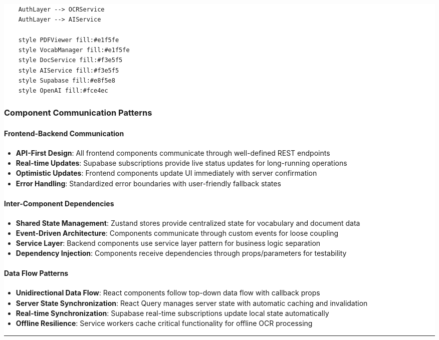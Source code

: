```mermaid
    AuthLayer --> OCRService
    AuthLayer --> AIService
    
    style PDFViewer fill:#e1f5fe
    style VocabManager fill:#e1f5fe
    style DocService fill:#f3e5f5
    style AIService fill:#f3e5f5
    style Supabase fill:#e8f5e8
    style OpenAI fill:#fce4ec
```

### Component Communication Patterns

#### Frontend-Backend Communication
- **API-First Design**: All frontend components communicate through well-defined REST endpoints
- **Real-time Updates**: Supabase subscriptions provide live status updates for long-running operations
- **Optimistic Updates**: Frontend components update UI immediately with server confirmation
- **Error Handling**: Standardized error boundaries with user-friendly fallback states

#### Inter-Component Dependencies
- **Shared State Management**: Zustand stores provide centralized state for vocabulary and document data
- **Event-Driven Architecture**: Components communicate through custom events for loose coupling
- **Service Layer**: Backend components use service layer pattern for business logic separation
- **Dependency Injection**: Components receive dependencies through props/parameters for testability

#### Data Flow Patterns
- **Unidirectional Data Flow**: React components follow top-down data flow with callback props
- **Server State Synchronization**: React Query manages server state with automatic caching and invalidation
- **Real-time Synchronization**: Supabase real-time subscriptions update local state automatically
- **Offline Resilience**: Service workers cache critical functionality for offline OCR processing

---

